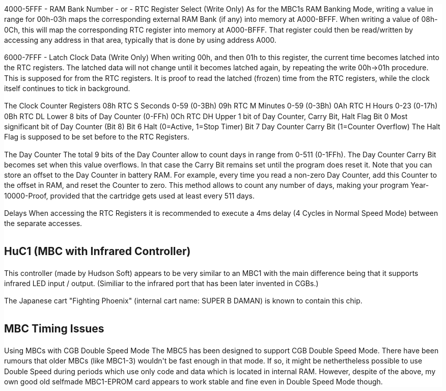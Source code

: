 4000-5FFF - RAM Bank Number - or - RTC Register Select (Write Only)
As for the MBC1s RAM Banking Mode, writing a value in range for 00h-03h maps
the corresponding external RAM Bank (if any) into memory at A000-BFFF.
When writing a value of 08h-0Ch, this will map the corresponding RTC register
into memory at A000-BFFF. That register could then be read/written by
accessing any address in that area, typically that is done by using address
A000.

6000-7FFF - Latch Clock Data (Write Only)
When writing 00h, and then 01h to this register, the current time becomes
latched into the RTC registers. The latched data will not change until it
becomes latched again, by repeating the write 00h->01h procedure.
This is supposed for <reading> from the RTC registers. It is proof to read the
latched (frozen) time from the RTC registers, while the clock itself continues
to tick in background.

The Clock Counter Registers
  08h  RTC S   Seconds   0-59 (0-3Bh)
  09h  RTC M   Minutes   0-59 (0-3Bh)
  0Ah  RTC H   Hours     0-23 (0-17h)
  0Bh  RTC DL  Lower 8 bits of Day Counter (0-FFh)
  0Ch  RTC DH  Upper 1 bit of Day Counter, Carry Bit, Halt Flag
        Bit 0  Most significant bit of Day Counter (Bit 8)
        Bit 6  Halt (0=Active, 1=Stop Timer)
        Bit 7  Day Counter Carry Bit (1=Counter Overflow)
The Halt Flag is supposed to be set before <writing> to the RTC Registers.

The Day Counter
The total 9 bits of the Day Counter allow to count days in range from 0-511
(0-1FFh). The Day Counter Carry Bit becomes set when this value overflows. In
that case the Carry Bit remains set until the program does reset it.
Note that you can store an offset to the Day Counter in battery RAM. For
example, every time you read a non-zero Day Counter, add this Counter to the
offset in RAM, and reset the Counter to zero. This method allows to count any
number of days, making your program Year-10000-Proof, provided that the
cartridge gets used at least every 511 days.

Delays
When accessing the RTC Registers it is recommended to execute a 4ms delay (4
Cycles in Normal Speed Mode) between the separate accesses.

HuC1 (MBC with Infrared Controller)
------------------------------------

This controller (made by Hudson Soft) appears to be very similar to an MBC1
with the main difference being that it supports infrared LED input / output.
(Similiar to the infrared port that has been later invented in CGBs.)

The Japanese cart "Fighting Phoenix" (internal cart name: SUPER B DAMAN) is
known to contain this chip.

MBC Timing Issues
-----------------

Using MBCs with CGB Double Speed Mode
The MBC5 has been designed to support CGB Double Speed Mode.
There have been rumours that older MBCs (like MBC1-3) wouldn't be fast enough
in that mode. If so, it might be nethertheless possible to use Double Speed
during periods which use only code and data which is located in internal RAM.
However, despite of the above, my own good old selfmade MBC1-EPROM card
appears to work stable and fine even in Double Speed Mode though.
